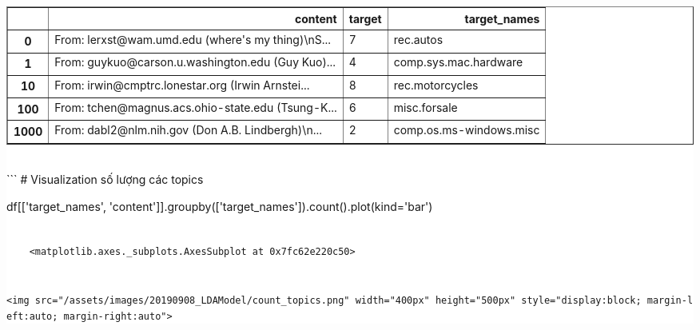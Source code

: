 <table border="1" class="t01">
  <thead>
    <tr style="text-align: right;">
      <th></th>
      <th>content</th>
      <th>target</th>
      <th>target_names</th>
    </tr>
  </thead>
  <tbody>
    <tr>
      <th>0</th>
      <td>From: lerxst@wam.umd.edu (where's my thing)\nS...</td>
      <td>7</td>
      <td>rec.autos</td>
    </tr>
    <tr>
      <th>1</th>
      <td>From: guykuo@carson.u.washington.edu (Guy Kuo)...</td>
      <td>4</td>
      <td>comp.sys.mac.hardware</td>
    </tr>
    <tr>
      <th>10</th>
      <td>From: irwin@cmptrc.lonestar.org (Irwin Arnstei...</td>
      <td>8</td>
      <td>rec.motorcycles</td>
    </tr>
    <tr>
      <th>100</th>
      <td>From: tchen@magnus.acs.ohio-state.edu (Tsung-K...</td>
      <td>6</td>
      <td>misc.forsale</td>
    </tr>
    <tr>
      <th>1000</th>
      <td>From: dabl2@nlm.nih.gov (Don A.B. Lindbergh)\n...</td>
      <td>2</td>
      <td>comp.os.ms-windows.misc</td>
    </tr>
  </tbody>
</table>
<br>
```
# Visualization số lượng các topics

df[['target_names', 'content']].groupby(['target_names']).count().plot(kind='bar')
```

    <matplotlib.axes._subplots.AxesSubplot at 0x7fc62e220c50>


<img src="/assets/images/20190908_LDAModel/count_topics.png" width="400px" height="500px" style="display:block; margin-left:auto; margin-right:auto">
